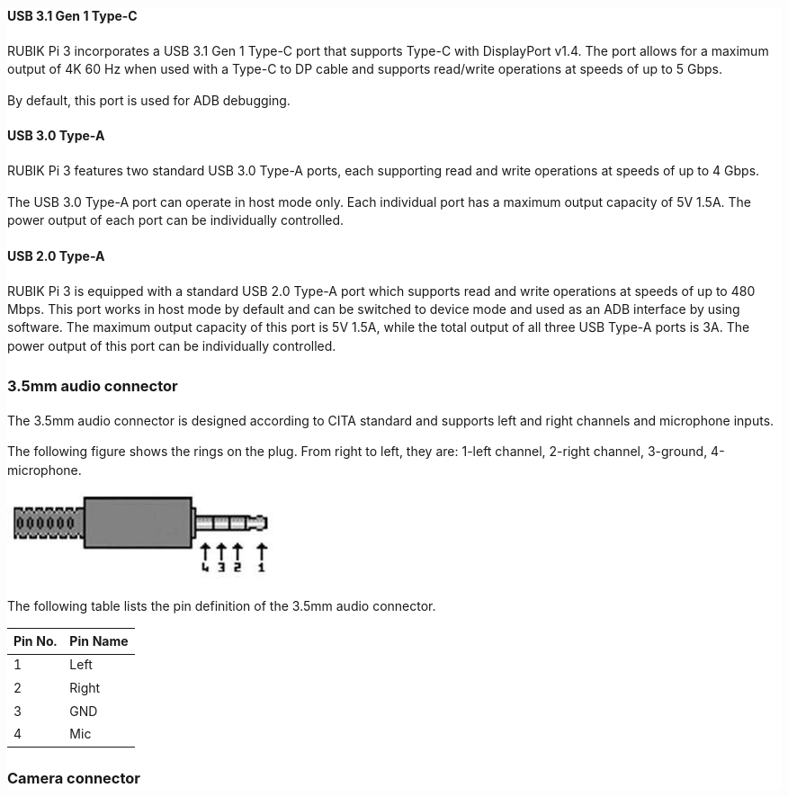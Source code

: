 #### USB 3.1 Gen 1 Type-C

RUBIK Pi 3 incorporates a USB 3.1 Gen 1 Type-C port that supports Type-C with DisplayPort v1.4. The port allows for a maximum output of 4K 60 Hz when used with a Type-C to DP cable and supports read/write operations at speeds of up to 5 Gbps.

By default, this port is used for ADB debugging.


#### USB 3.0 Type-A

RUBIK Pi 3 features two standard USB 3.0 Type-A ports, each supporting read and write operations at speeds of up to 4 Gbps.

The USB 3.0 Type-A port can operate in host mode only. Each individual port has a maximum output capacity of 5V 1.5A. The power output of each port can be individually controlled.


#### USB 2.0 Type-A

RUBIK Pi 3 is equipped with a standard USB 2.0 Type-A port which supports read and write operations at speeds of up to 480 Mbps. This port works in host mode by default and can be switched to device mode and used as an ADB interface by using software. The maximum output capacity of this port is 5V 1.5A, while the total output of all three USB Type-A ports is 3A. The power output of this port can be individually controlled.

### 3.5mm audio connector

The 3.5mm audio connector is designed according to CITA standard and supports left and right channels and microphone inputs.

The following figure shows the rings on the plug. From right to left, they are: 1-left channel, 2-right channel, 3-ground, 4-microphone.


![](images/data-10.jpg)

The following table lists the pin definition of the 3.5mm audio connector.

| Pin No. | Pin Name |
|---------|----------|
| 1       | Left     |
| 2       | Right    |
| 3       | GND      |
| 4       | Mic      |

### Camera connector
